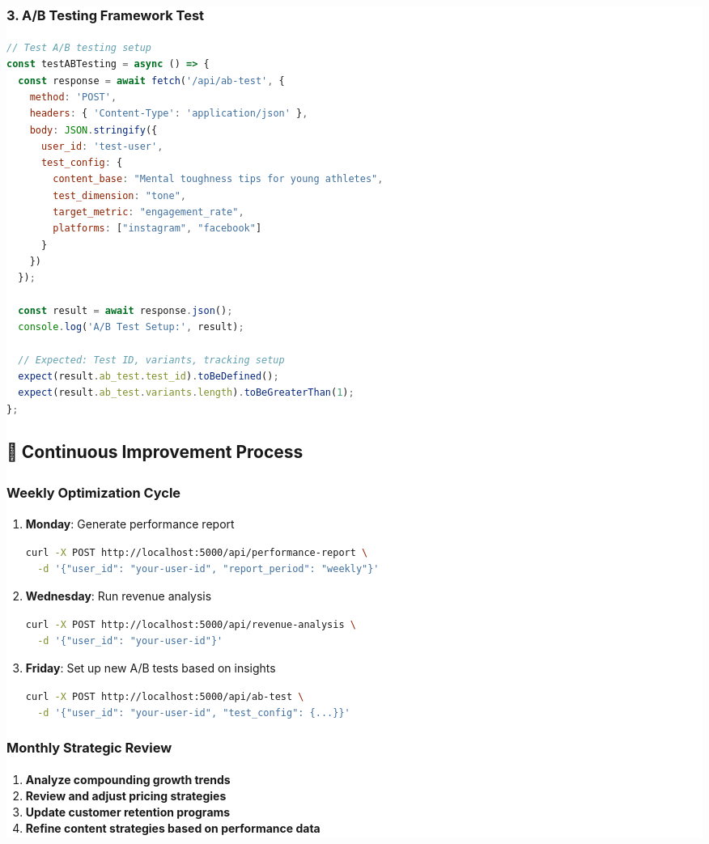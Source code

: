 ### **3. A/B Testing Framework Test**
```javascript
// Test A/B testing setup
const testABTesting = async () => {
  const response = await fetch('/api/ab-test', {
    method: 'POST',
    headers: { 'Content-Type': 'application/json' },
    body: JSON.stringify({
      user_id: 'test-user',
      test_config: {
        content_base: "Mental toughness tips for young athletes",
        test_dimension: "tone",
        target_metric: "engagement_rate",
        platforms: ["instagram", "facebook"]
      }
    })
  });
  
  const result = await response.json();
  console.log('A/B Test Setup:', result);
  
  // Expected: Test ID, variants, tracking setup
  expect(result.ab_test.test_id).toBeDefined();
  expect(result.ab_test.variants.length).toBeGreaterThan(1);
};
```

## 🔄 **Continuous Improvement Process**

### **Weekly Optimization Cycle**

1. **Monday**: Generate performance report
   ```bash
   curl -X POST http://localhost:5000/api/performance-report \
     -d '{"user_id": "your-user-id", "report_period": "weekly"}'
   ```

2. **Wednesday**: Run revenue analysis
   ```bash
   curl -X POST http://localhost:5000/api/revenue-analysis \
     -d '{"user_id": "your-user-id"}'
   ```

3. **Friday**: Set up new A/B tests based on insights
   ```bash
   curl -X POST http://localhost:5000/api/ab-test \
     -d '{"user_id": "your-user-id", "test_config": {...}}'
   ```

### **Monthly Strategic Review**

1. **Analyze compounding growth trends**
2. **Review and adjust pricing strategies**
3. **Update customer retention programs**
4. **Refine content strategies based on performance data**
